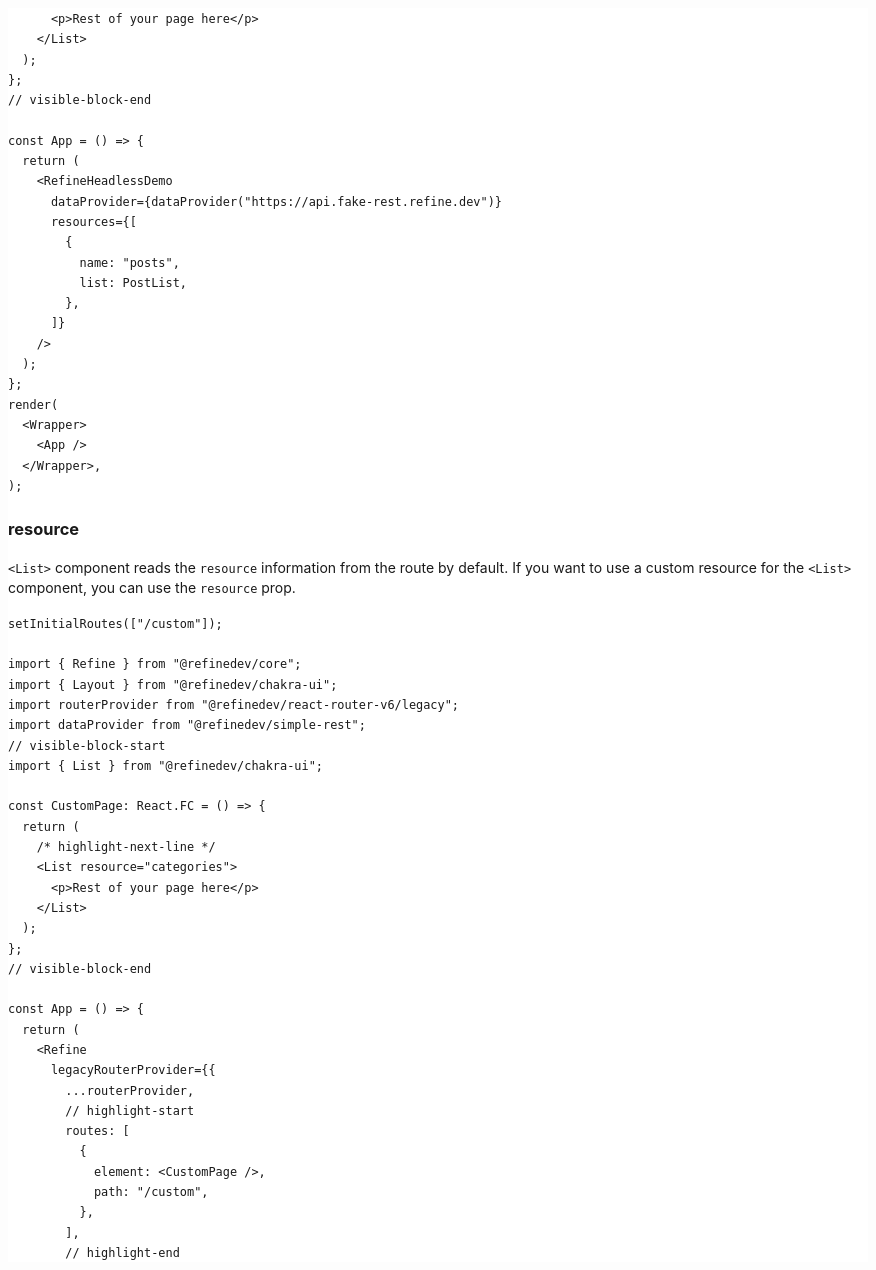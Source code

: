 ```tsx live url=http://localhost:3000/posts previewHeight=280px
      <p>Rest of your page here</p>
    </List>
  );
};
// visible-block-end

const App = () => {
  return (
    <RefineHeadlessDemo
      dataProvider={dataProvider("https://api.fake-rest.refine.dev")}
      resources={[
        {
          name: "posts",
          list: PostList,
        },
      ]}
    />
  );
};
render(
  <Wrapper>
    <App />
  </Wrapper>,
);
```

### resource

`<List>` component reads the `resource` information from the route by default. If you want to use a custom resource for the `<List>` component, you can use the `resource` prop.

```tsx live url=http://localhost:3000/custom previewHeight=280px
setInitialRoutes(["/custom"]);

import { Refine } from "@refinedev/core";
import { Layout } from "@refinedev/chakra-ui";
import routerProvider from "@refinedev/react-router-v6/legacy";
import dataProvider from "@refinedev/simple-rest";
// visible-block-start
import { List } from "@refinedev/chakra-ui";

const CustomPage: React.FC = () => {
  return (
    /* highlight-next-line */
    <List resource="categories">
      <p>Rest of your page here</p>
    </List>
  );
};
// visible-block-end

const App = () => {
  return (
    <Refine
      legacyRouterProvider={{
        ...routerProvider,
        // highlight-start
        routes: [
          {
            element: <CustomPage />,
            path: "/custom",
          },
        ],
        // highlight-end
```

[create-button]: /docs/ui-integrations/chakra-ui/components/buttons/create-button